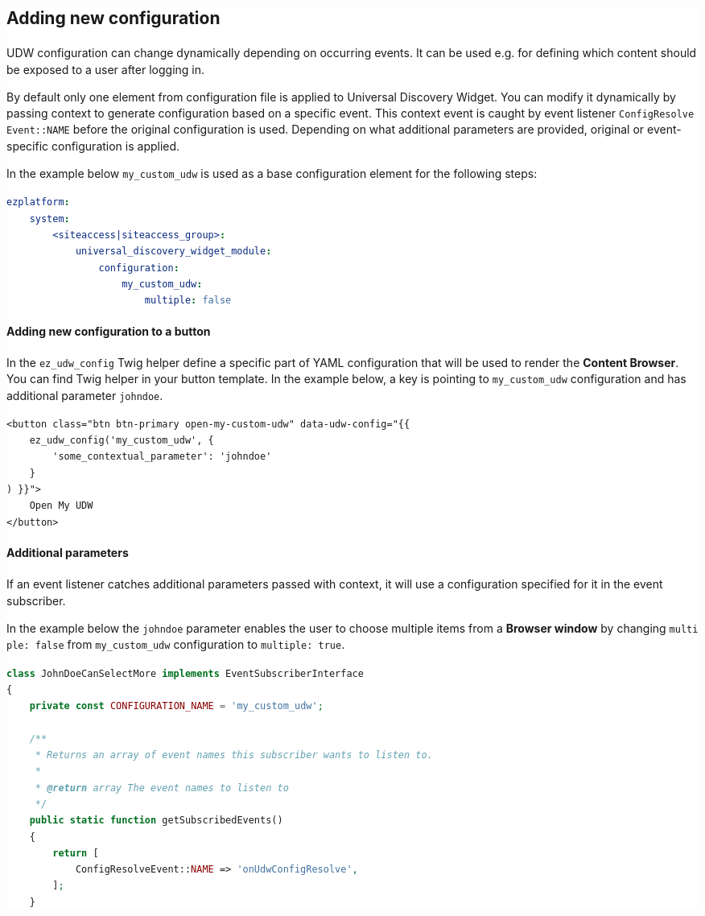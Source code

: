 ## Adding new configuration

UDW configuration can change dynamically depending on occurring events.
It can be used e.g. for defining which content should be exposed to a user after logging in.

By default only one element from configuration file is applied to Universal Discovery Widget.
You can modify it dynamically by passing context to generate configuration based on a specific event.
This context event is caught by event listener `ConfigResolveEvent::NAME` before the original configuration is used.
Depending on what additional parameters are provided, original or event-specific configuration is applied.

In the example below `my_custom_udw` is used as a base configuration element for the following steps:

```yaml
ezplatform:
    system:
        <siteaccess|siteaccess_group>:
            universal_discovery_widget_module:
                configuration:
                    my_custom_udw:
                        multiple: false
```

#### Adding new configuration to a button

In the `ez_udw_config` Twig helper define a specific part of YAML configuration that will be used to render the **Content Browser**.
You can find Twig helper in your button template.
In the example below, a key is pointing to `my_custom_udw` configuration and has additional parameter `johndoe`.

```html+twig
<button class="btn btn-primary open-my-custom-udw" data-udw-config="{{
    ez_udw_config('my_custom_udw', {
	    'some_contextual_parameter': 'johndoe'
	}
) }}">
    Open My UDW
</button>
```

#### Additional parameters

If an event listener catches additional parameters passed with context, it will use a configuration specified for it in the event subscriber.

In the example below the `johndoe` parameter enables the user to choose multiple items from a **Browser window** by changing `multiple: false` from `my_custom_udw` configuration to `multiple: true`.

```php hl_lines="29 30 31"
class JohnDoeCanSelectMore implements EventSubscriberInterface
{
    private const CONFIGURATION_NAME = 'my_custom_udw';

    /**
     * Returns an array of event names this subscriber wants to listen to.
     *
     * @return array The event names to listen to
     */
    public static function getSubscribedEvents()
    {
        return [
            ConfigResolveEvent::NAME => 'onUdwConfigResolve',
        ];
    }
```